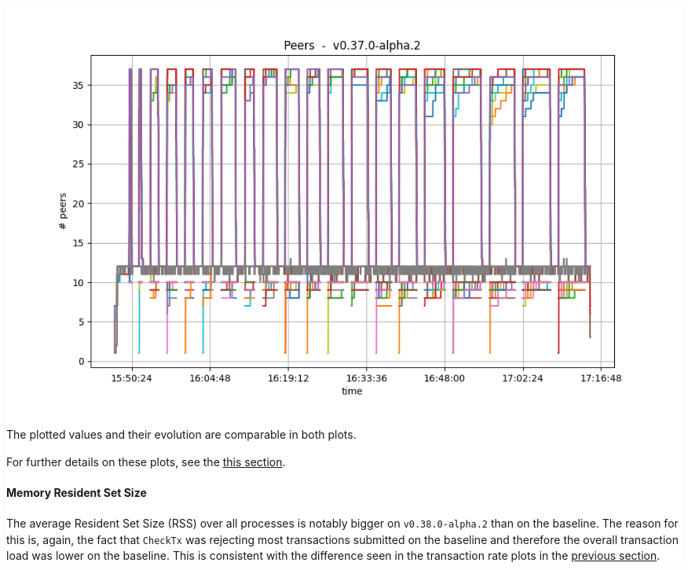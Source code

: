 ![rotating-peers-bl](img37/rotating/rotating_peers.png)

The plotted values and their evolution are comparable in both plots.

For further details on these plots, see the [this section](TMCore-QA-34.md#peers-1).

#### Memory Resident Set Size

The average Resident Set Size (RSS) over all processes is notably bigger on `v0.38.0-alpha.2` than on the baseline.
The reason for this is, again, the fact that `CheckTx` was rejecting most transactions submitted on the baseline
and therefore the overall transaction load was lower on the baseline.
This is consistent with the difference seen in the transaction rate plots
in the [previous section](#blocks-and-transactions-per-minute).
